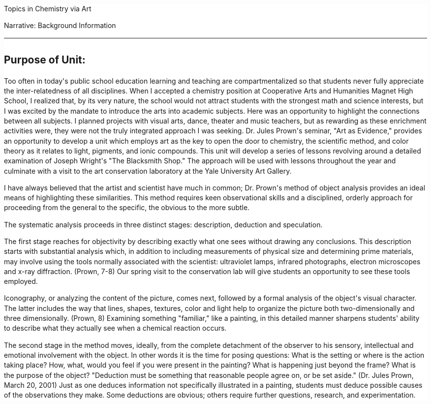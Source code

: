 <p>
Topics in Chemistry via Art
</p>
<p>
Narrative: Background Information
</p>
<hr/>
<h2>
Purpose of Unit:
</h2>
<p>
Too often in today's public school education learning and teaching are compartmentalized so that students never fully appreciate the inter-relatedness of all disciplines. When I accepted a chemistry position at Cooperative Arts and Humanities Magnet High School, I realized that, by its very nature, the school would not attract students with the strongest math and science interests, but I was excited by the mandate to introduce the arts into academic subjects. Here was an opportunity to highlight the connections between all subjects. I planned projects with visual arts, dance, theater and music teachers, but as rewarding as these enrichment activities were, they were not the truly integrated approach I was seeking. Dr. Jules Prown's seminar, "Art as Evidence," provides an opportunity to develop a unit which employs art as the key to open the door to chemistry, the scientific method, and color theory as it relates to light, pigments, and ionic compounds. This unit will develop a series of lessons revolving around a detailed examination of Joseph Wright's "The Blacksmith Shop." The approach will be used with lessons throughout the year and culminate with a visit to the art conservation laboratory at the Yale University Art Gallery.
</p>
<p>
I have always believed that the artist and scientist have much in common; Dr. Prown's method of object analysis provides an ideal means of highlighting these similarities. This method requires keen observational skills and a disciplined, orderly approach for proceeding from the general to the specific, the obvious to the more subtle.
</p>
<p>
The systematic analysis proceeds in three distinct stages: description, deduction and speculation.
</p>
<p>
The first stage reaches for objectivity by describing exactly what one sees without drawing any conclusions. This description starts with substantial analysis which, in addition to including measurements of physical size and determining prime materials, may involve using the tools normally associated with the scientist: ultraviolet lamps, infrared photographs, electron microscopes and x-ray diffraction. (Prown, 7-8) Our spring visit to the conservation lab will give students an opportunity to see these tools employed.
</p>
<p>
Iconography, or analyzing the content of the picture, comes next, followed by a formal analysis of the object's visual character. The latter includes the way that lines, shapes, textures, color and light help to organize the picture both two-dimensionally and three dimensionally. (Prown, 8) Examining something "familiar," like a painting, in this detailed manner sharpens students' ability to describe what they actually see when a chemical reaction occurs.
</p>
<p>
The second stage in the method moves, ideally, from the complete detachment of the observer to his sensory, intellectual and emotional involvement with the object. In other words it is the time for posing questions: What is the setting or where is the action taking place? How, what, would you feel if you were present in the painting? What is happening just beyond the frame? What is the purpose of the object? "Deduction must be something that reasonable people agree on, or be set aside." (Dr. Jules Prown, March 20, 2001) Just as one deduces information not specifically illustrated in a painting, students must deduce possible causes of the observations they make. Some deductions are obvious; others require further questions, research, and experimentation.
</p>
<p>